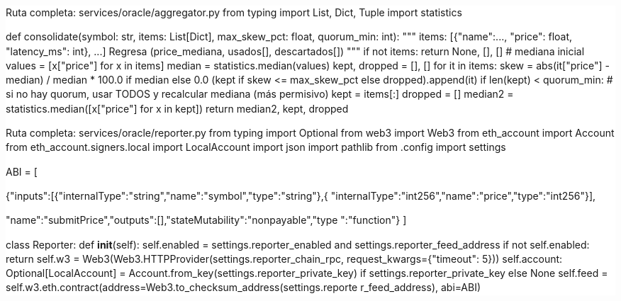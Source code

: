  
Ruta completa: services/oracle/aggregator.py 
from typing import List, Dict, Tuple 
import statistics 
 
def consolidate(symbol: str, items: List[Dict], max_skew_pct: float, 
quorum_min: int): 
    """ 
    items: [{"name":..., "price": float, "latency_ms": int}, ...] 
    Regresa (price_mediana, usados[], descartados[]) 
    """ 
    if not items: 
        return None, [], [] 
    # mediana inicial 
    values = [x["price"] for x in items] 
    median = statistics.median(values) 
    kept, dropped = [], [] 
    for it in items: 
        skew = abs(it["price"] - median) / median * 100.0 if median 
else 0.0 
        (kept if skew <= max_skew_pct else dropped).append(it) 
    if len(kept) < quorum_min: 
        # si no hay quorum, usar TODOS y recalcular mediana (más 
permisivo) 
        kept = items[:] 
        dropped = [] 
    median2 = statistics.median([x["price"] for x in kept]) 
    return median2, kept, dropped 
 
 
Ruta completa: services/oracle/reporter.py 
from typing import Optional 
from web3 import Web3 
from eth_account import Account 
from eth_account.signers.local import LocalAccount 
import json 
import pathlib 
from .config import settings 
 
ABI = [ 
    
{"inputs":[{"internalType":"string","name":"symbol","type":"string"},{
 "internalType":"int256","name":"price","type":"int256"}], 
     
"name":"submitPrice","outputs":[],"stateMutability":"nonpayable","type
 ":"function"} 
] 
 
class Reporter: 
    def __init__(self): 
        self.enabled = settings.reporter_enabled and 
settings.reporter_feed_address 
        if not self.enabled: return 
        self.w3 = Web3(Web3.HTTPProvider(settings.reporter_chain_rpc, 
request_kwargs={"timeout": 5})) 
        self.account: Optional[LocalAccount] = 
Account.from_key(settings.reporter_private_key) if 
settings.reporter_private_key else None 
        self.feed = 
self.w3.eth.contract(address=Web3.to_checksum_address(settings.reporte
 r_feed_address), abi=ABI) 
 